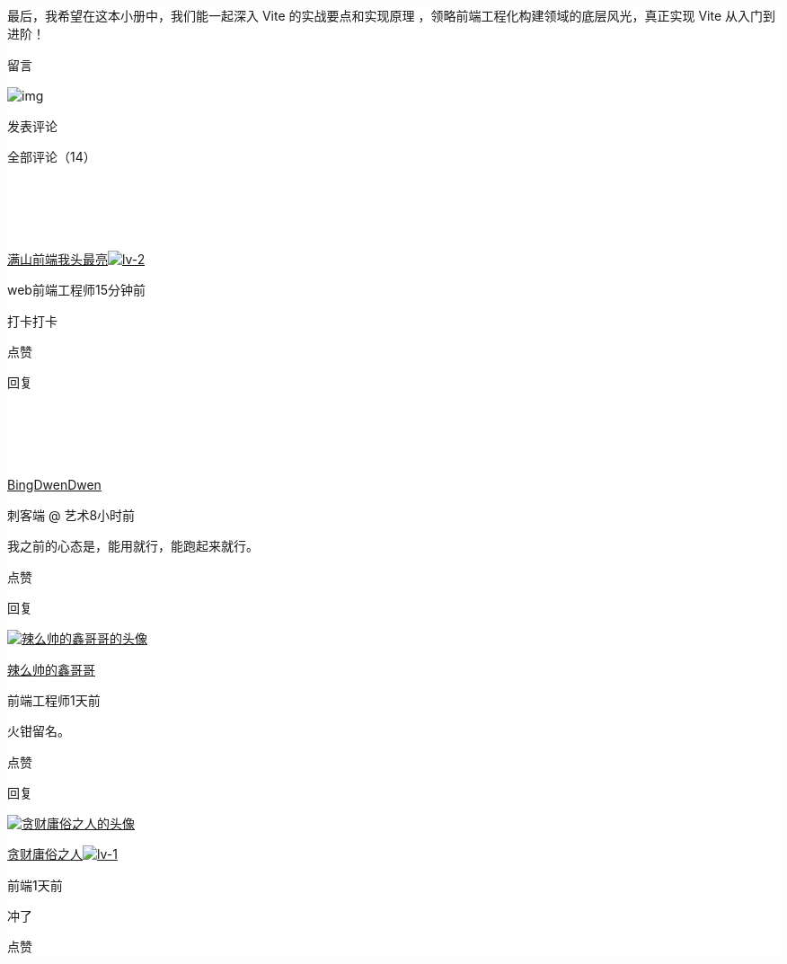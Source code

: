 最后，我希望在这本小册中，我们能一起深入 Vite 的实战要点和实现原理 ，领略前端工程化构建领域的底层风光，真正实现 Vite 从入门到进阶！

留言

![img](https://p9-passport.byteacctimg.com/img/user-avatar/5e41ee1c076d80557fa78839ed4c71c7~300x300.image)

发表评论

全部评论（14）

[![满山前端我头最亮的头像](data:image/png;base64,iVBORw0KGgoAAAANSUhEUgAAADwAAAA8AQMAAAAAMksxAAAAA1BMVEUAAACnej3aAAAAAXRSTlMAQObYZgAAAA5JREFUKM9jGAWjAAcAAAIcAAE27nY6AAAAAElFTkSuQmCC)](https://juejin.cn/user/1020826427856680)

[满山前端我头最亮![lv-2](https://lf3-cdn-tos.bytescm.com/obj/static/xitu_juejin_web/f597b88d22ce5370bd94495780459040.svg)](https://juejin.cn/user/1020826427856680)

web前端工程师15分钟前

打卡打卡

点赞

回复

[![BingDwenDwen的头像](data:image/png;base64,iVBORw0KGgoAAAANSUhEUgAAADwAAAA8AQMAAAAAMksxAAAAA1BMVEUAAACnej3aAAAAAXRSTlMAQObYZgAAAA5JREFUKM9jGAWjAAcAAAIcAAE27nY6AAAAAElFTkSuQmCC)](https://juejin.cn/user/4107431171852679)

[BingDwenDwen](https://juejin.cn/user/4107431171852679)

刺客端 @ 艺术8小时前

我之前的心态是，能用就行，能跑起来就行。

点赞

回复

[![辣么帅的鑫哥哥的头像](https://p6-passport.byteacctimg.com/img/user-avatar/6a10885faa9e0c35a02ed5e100c64e23~300x300.image)](https://juejin.cn/user/2594503170463293)

[辣么帅的鑫哥哥](https://juejin.cn/user/2594503170463293)

前端工程师1天前

火钳留名。

点赞

回复

[![贪财庸俗之人的头像](https://p26-passport.byteacctimg.com/img/user-avatar/1433b68dfd0ba70c9dc8e55d5d08d8fb~300x300.image)](https://juejin.cn/user/641770523472567)

[贪财庸俗之人![lv-1](https://lf3-cdn-tos.bytescm.com/obj/static/xitu_juejin_web/636691cd590f92898cfcda37357472b8.svg)](https://juejin.cn/user/641770523472567)

前端1天前

冲了

点赞
